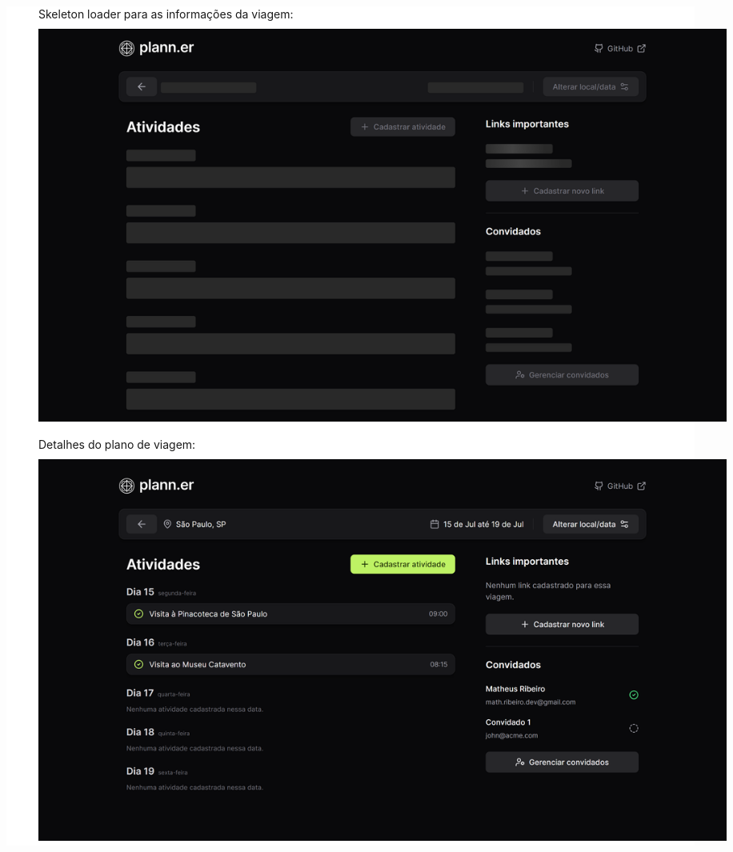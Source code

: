 <figure style="width: 100%">
  <figcaption style="margin-bottom: 8px;">Skeleton loader para as informações da viagem:</figcaption>
  <img src=".github/plann.er-trip-details-skeleton.png" alt="Skeleton loader para as informações da viagem" >
</figure>

<figure style="width: 100%">
  <figcaption style="margin-bottom: 8px">Detalhes do plano de viagem:</figcaption>
  <img src=".github/plann.er-trip-details.png" alt="Detalhes do plano de viagem no Plann.er" >
</figure>

